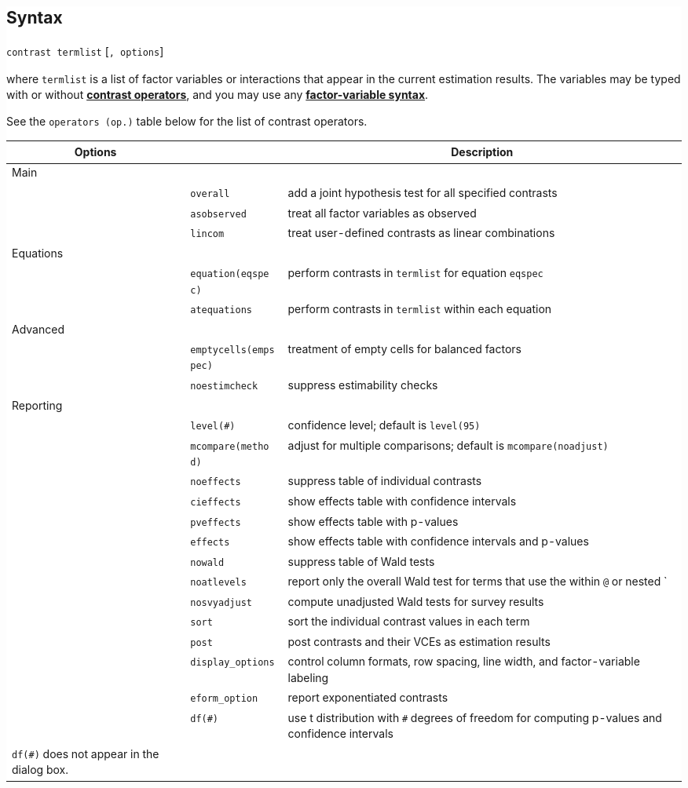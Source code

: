## Syntax

`contrast termlist` \[`, options`\]

where `termlist` is a list of factor variables or interactions that
appear in the current estimation results. The variables may be typed
with or without
[<strong>contrast operators</strong>](#operators),
and you may use any
[<strong>factor-variable syntax</strong>](http://www.stata.com/help.cgi?fvvarlist).

See the `operators (op.)` table below for the list of contrast
operators.

| Options                                    |                           | Description                                                                                    |
|--------------------------------------------|---------------------------|------------------------------------------------------------------------------------------------|
| Main                                       |                           |                                                                                                |
|                                            | `overall`                 | add a joint hypothesis test for all specified contrasts                                        |
|                                            | `asobserved`              | treat all factor variables as observed                                                         |
|                                            | `lincom`                  | treat user-defined contrasts as linear combinations                                            |
| Equations                                  |                           |                                                                                                |
|                                            | `equation(eqspec)`        | perform contrasts in `termlist` for equation `eqspec`                                          |
|                                            | `atequations`             | perform contrasts in `termlist` within each equation                                           |
| Advanced                                   |                           |                                                                                                |
|                                            | `emptycells(empspec)` | treatment of empty cells for balanced factors                                                  |
|                                            | `noestimcheck`            | suppress estimability checks                                                                   |
| Reporting                                  |                           |                                                                                                |
|                                            | `level(#)`                | confidence level; default is `level(95)`                                                       |
|                                            | `mcompare(method)`        | adjust for multiple comparisons; default is `mcompare(noadjust)`                               |
|                                            | `noeffects`               | suppress table of individual contrasts                                                         |
|                                            | `cieffects`               | show effects table with confidence intervals                                                   |
|                                            | `pveffects`               | show effects table with p-values                                                               |
|                                            | `effects`                 | show effects table with confidence intervals and p-values                                      |
|                                            | `nowald`                  | suppress table of Wald tests                                                                   |
|                                            | `noatlevels`              | report only the overall Wald test for terms that use the within `@` or nested `|` operator     |
|                                            | `nosvyadjust`             | compute unadjusted Wald tests for survey results                                               |
|                                            | `sort`                    | sort the individual contrast values in each term                                               |
|                                            | `post`                    | post contrasts and their VCEs as estimation results                                            |
|                                            | `display_options`         | control column formats, row spacing, line width, and factor-variable labeling                  |
|                                            | `eform_option`            | report exponentiated contrasts                                                                 |
|                                            | `df(#)`                   | use t distribution with `#` degrees of freedom for computing p-values and confidence intervals |
| `df(#)` does not appear in the dialog box. |                           |                                                                                                |
